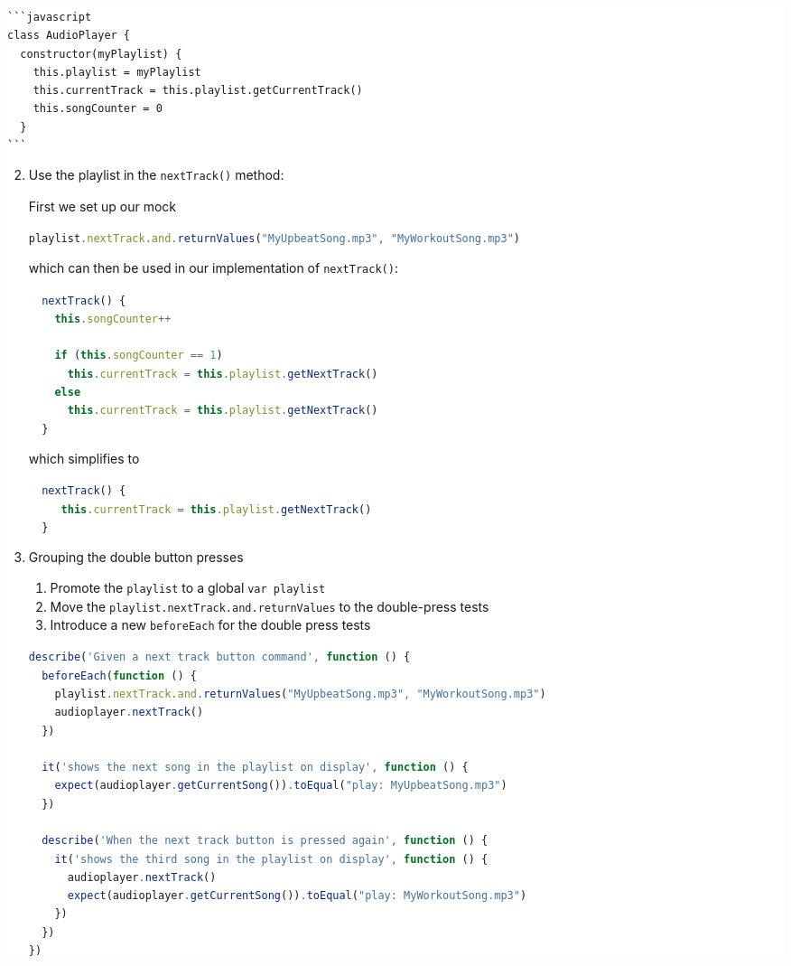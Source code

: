     ```javascript
    class AudioPlayer {
      constructor(myPlaylist) {
        this.playlist = myPlaylist
        this.currentTrack = this.playlist.getCurrentTrack()
        this.songCounter = 0
      }
    ```

2. Use the playlist in the `nextTrack()` method:

   First we set up our mock
   ```javascript
   playlist.nextTrack.and.returnValues("MyUpbeatSong.mp3", "MyWorkoutSong.mp3")
   ```
   which can then be used in our implementation of `nextTrack()`:
    ```javascript
      nextTrack() {
        this.songCounter++
    
        if (this.songCounter == 1)
          this.currentTrack = this.playlist.getNextTrack()
        else
          this.currentTrack = this.playlist.getNextTrack()
      }
    ```
    which simplifies to
    
    ```javascript
      nextTrack() {
         this.currentTrack = this.playlist.getNextTrack()
      }
    ```
    
3. Grouping the double button presses

    1. Promote the `playlist` to a global `var playlist` 
    2. Move the `playlist.nextTrack.and.returnValues` to the double-press tests
    3. Introduce a new `beforeEach` for the double press tests

    ```javascript
    describe('Given a next track button command', function () {
      beforeEach(function () {
        playlist.nextTrack.and.returnValues("MyUpbeatSong.mp3", "MyWorkoutSong.mp3")
        audioplayer.nextTrack()
      })
    
      it('shows the next song in the playlist on display', function () {
        expect(audioplayer.getCurrentSong()).toEqual("play: MyUpbeatSong.mp3")
      })
    
      describe('When the next track button is pressed again', function () {
        it('shows the third song in the playlist on display', function () {
          audioplayer.nextTrack()
          expect(audioplayer.getCurrentSong()).toEqual("play: MyWorkoutSong.mp3")
        })
      })
    })
    ```
    